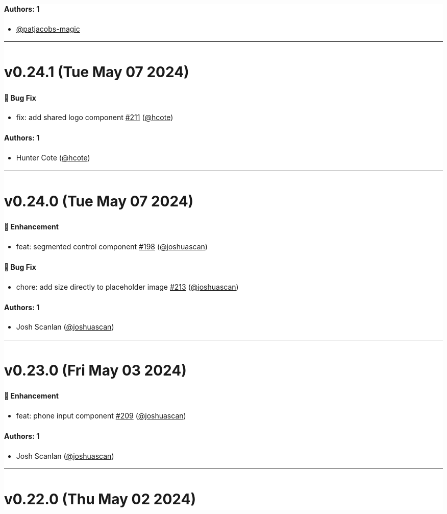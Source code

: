 #### Authors: 1

- [@patjacobs-magic](https://github.com/patjacobs-magic)

---

# v0.24.1 (Tue May 07 2024)

#### 🐛 Bug Fix

- fix: add shared logo component [#211](https://github.com/magiclabs/ui-components/pull/211) ([@hcote](https://github.com/hcote))

#### Authors: 1

- Hunter Cote ([@hcote](https://github.com/hcote))

---

# v0.24.0 (Tue May 07 2024)

#### 🚀 Enhancement

- feat: segmented control component [#198](https://github.com/magiclabs/ui-components/pull/198) ([@joshuascan](https://github.com/joshuascan))

#### 🐛 Bug Fix

- chore: add size directly to placeholder image [#213](https://github.com/magiclabs/ui-components/pull/213) ([@joshuascan](https://github.com/joshuascan))

#### Authors: 1

- Josh Scanlan ([@joshuascan](https://github.com/joshuascan))

---

# v0.23.0 (Fri May 03 2024)

#### 🚀 Enhancement

- feat: phone input component [#209](https://github.com/magiclabs/ui-components/pull/209) ([@joshuascan](https://github.com/joshuascan))

#### Authors: 1

- Josh Scanlan ([@joshuascan](https://github.com/joshuascan))

---

# v0.22.0 (Thu May 02 2024)
